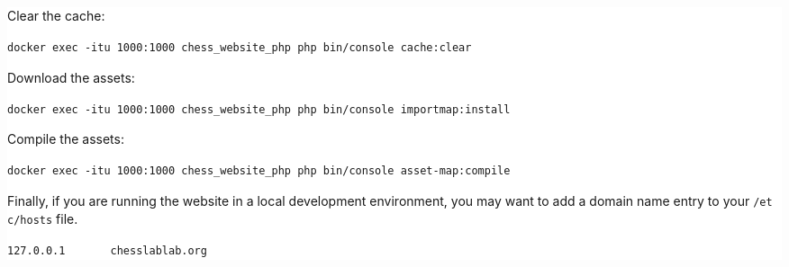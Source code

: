 Clear the cache:

```text
docker exec -itu 1000:1000 chess_website_php php bin/console cache:clear
```

Download the assets:

```text
docker exec -itu 1000:1000 chess_website_php php bin/console importmap:install
```

Compile the assets:

```text
docker exec -itu 1000:1000 chess_website_php php bin/console asset-map:compile
```

Finally, if you are running the website in a local development environment, you may want to add a domain name entry to your `/etc/hosts` file.

```txt
127.0.0.1       chesslablab.org
```
